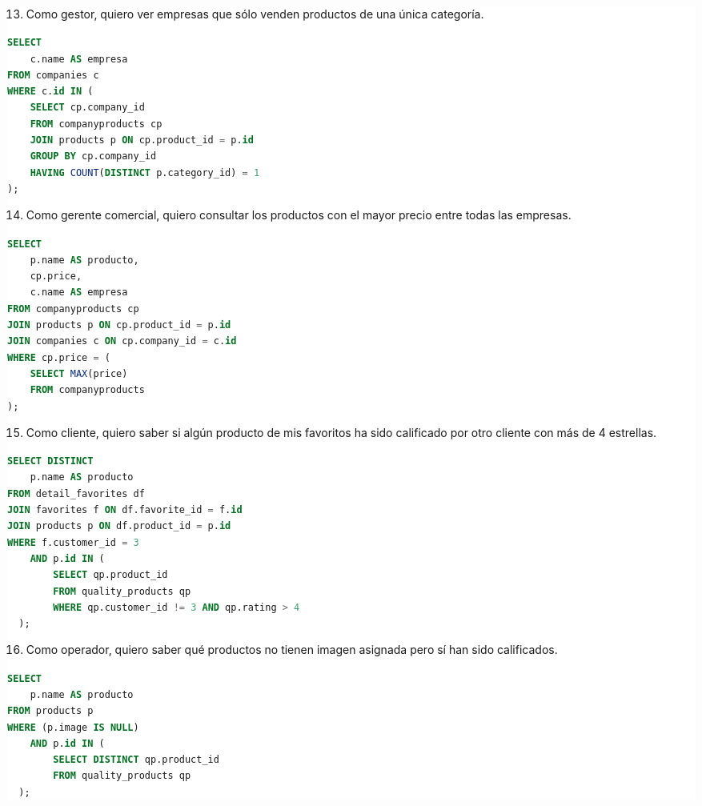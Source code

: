 13. Como gestor, quiero ver empresas que sólo venden productos de una única categoría.
```sql
SELECT 
    c.name AS empresa
FROM companies c
WHERE c.id IN (
    SELECT cp.company_id
    FROM companyproducts cp
    JOIN products p ON cp.product_id = p.id
    GROUP BY cp.company_id
    HAVING COUNT(DISTINCT p.category_id) = 1
);
```

14. Como gerente comercial, quiero consultar los productos con el mayor precio entre todas las empresas.
```sql
SELECT 
    p.name AS producto, 
    cp.price, 
    c.name AS empresa
FROM companyproducts cp
JOIN products p ON cp.product_id = p.id
JOIN companies c ON cp.company_id = c.id
WHERE cp.price = (
    SELECT MAX(price)
    FROM companyproducts
);
```

15. Como cliente, quiero saber si algún producto de mis favoritos ha sido calificado por otro cliente con más de 4 estrellas.
```sql
SELECT DISTINCT 
    p.name AS producto
FROM detail_favorites df
JOIN favorites f ON df.favorite_id = f.id
JOIN products p ON df.product_id = p.id
WHERE f.customer_id = 3
    AND p.id IN (
        SELECT qp.product_id
        FROM quality_products qp
        WHERE qp.customer_id != 3 AND qp.rating > 4
  );
```

16. Como operador, quiero saber qué productos no tienen imagen asignada pero sí han sido calificados.
```sql
SELECT 
    p.name AS producto
FROM products p
WHERE (p.image IS NULL)
    AND p.id IN (
        SELECT DISTINCT qp.product_id
        FROM quality_products qp
  );
```
